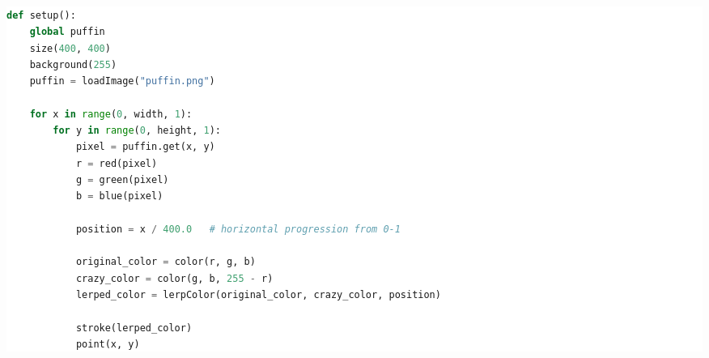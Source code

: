```py
def setup():
    global puffin
    size(400, 400)
    background(255)
    puffin = loadImage("puffin.png")

    for x in range(0, width, 1):
        for y in range(0, height, 1):
            pixel = puffin.get(x, y)
            r = red(pixel)
            g = green(pixel)
            b = blue(pixel)

            position = x / 400.0   # horizontal progression from 0-1

            original_color = color(r, g, b)
            crazy_color = color(g, b, 255 - r)
            lerped_color = lerpColor(original_color, crazy_color, position)

            stroke(lerped_color)            
            point(x, y)
```

<p align="center">